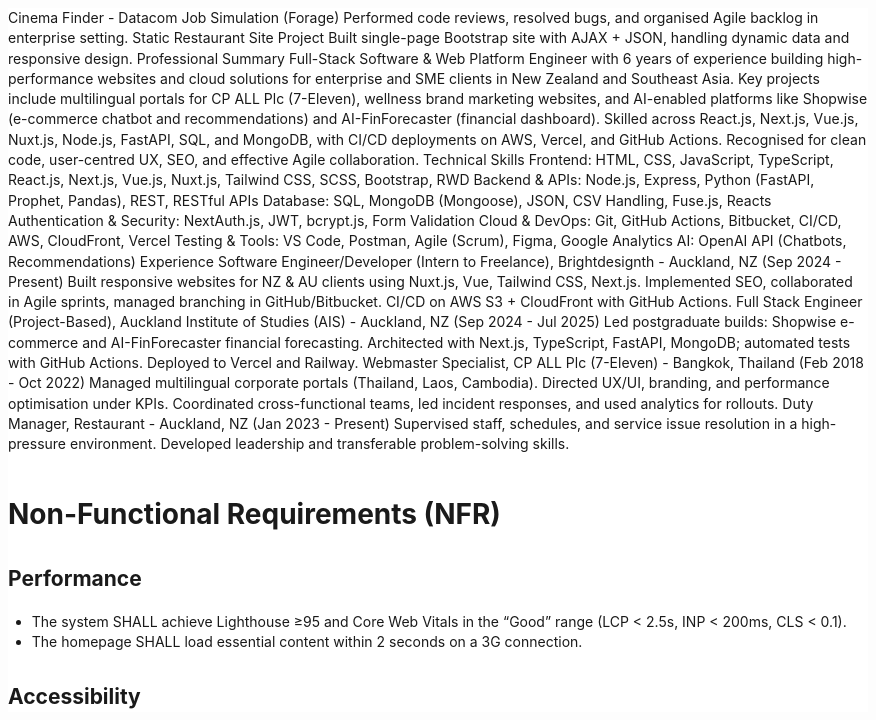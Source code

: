 Cinema Finder - Datacom Job Simulation (Forage)
Performed code reviews, resolved bugs, and organised Agile backlog in enterprise setting.
Static Restaurant Site Project
Built single-page Bootstrap site with AJAX + JSON, handling dynamic data and responsive design.
Professional Summary
Full-Stack Software & Web Platform Engineer with 6 years of experience building high-performance websites and cloud solutions for enterprise and SME clients in New Zealand and Southeast Asia. Key projects include multilingual portals for CP ALL Plc (7-Eleven), wellness brand marketing websites, and AI-enabled platforms like Shopwise (e-commerce chatbot and recommendations) and AI-FinForecaster (financial dashboard).
Skilled across React.js, Next.js, Vue.js, Nuxt.js, Node.js, FastAPI, SQL, and MongoDB, with CI/CD deployments on AWS, Vercel, and GitHub Actions. Recognised for clean code, user-centred UX, SEO, and effective Agile collaboration.
Technical Skills
Frontend: HTML, CSS, JavaScript, TypeScript, React.js, Next.js, Vue.js, Nuxt.js, Tailwind CSS, SCSS, Bootstrap, RWD
Backend & APIs: Node.js, Express, Python (FastAPI, Prophet, Pandas), REST, RESTful APIs
Database: SQL, MongoDB (Mongoose), JSON, CSV Handling, Fuse.js, Reacts
Authentication & Security: NextAuth.js, JWT, bcrypt.js, Form Validation
Cloud & DevOps: Git, GitHub Actions, Bitbucket, CI/CD, AWS, CloudFront, Vercel
Testing & Tools: VS Code, Postman, Agile (Scrum), Figma, Google Analytics
AI: OpenAI API (Chatbots, Recommendations)
Experience
Software Engineer/Developer (Intern to Freelance), Brightdesignth - Auckland, NZ (Sep 2024 - Present)
Built responsive websites for NZ & AU clients using Nuxt.js, Vue, Tailwind CSS, Next.js.
Implemented SEO, collaborated in Agile sprints, managed branching in GitHub/Bitbucket.
CI/CD on AWS S3 + CloudFront with GitHub Actions.
Full Stack Engineer (Project-Based), Auckland Institute of Studies (AIS) - Auckland, NZ (Sep 2024 - Jul 2025)
Led postgraduate builds: Shopwise e-commerce and AI-FinForecaster financial forecasting.
Architected with Next.js, TypeScript, FastAPI, MongoDB; automated tests with GitHub Actions.
Deployed to Vercel and Railway.
Webmaster Specialist, CP ALL Plc (7-Eleven) - Bangkok, Thailand (Feb 2018 - Oct 2022)
Managed multilingual corporate portals (Thailand, Laos, Cambodia).
Directed UX/UI, branding, and performance optimisation under KPIs.
Coordinated cross-functional teams, led incident responses, and used analytics for rollouts.
Duty Manager, Restaurant - Auckland, NZ (Jan 2023 - Present)
Supervised staff, schedules, and service issue resolution in a high-pressure environment.
Developed leadership and transferable problem-solving skills.

# Non-Functional Requirements (NFR)

## Performance

- The system SHALL achieve Lighthouse ≥95 and Core Web Vitals in the “Good” range (LCP < 2.5s, INP < 200ms, CLS < 0.1).
- The homepage SHALL load essential content within 2 seconds on a 3G connection.

## Accessibility
